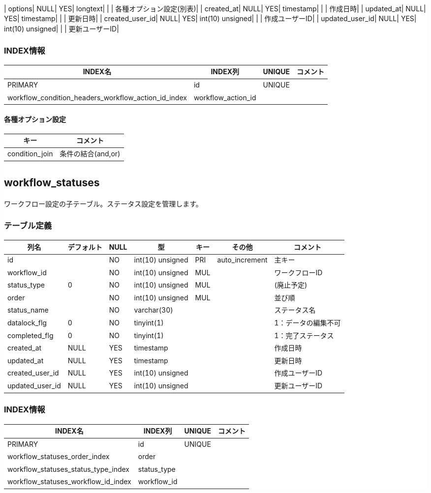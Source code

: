 | options| NULL| YES| longtext| | | 各種オプション設定(別表)|
| created_at| NULL| YES| timestamp| | | 作成日時|
| updated_at| NULL| YES| timestamp| | | 更新日時|
| created_user_id| NULL| YES| int(10) unsigned| | | 作成ユーザーID|
| updated_user_id| NULL| YES| int(10) unsigned| | | 更新ユーザーID|

### INDEX情報
| INDEX名 | INDEX列 | UNIQUE |コメント | 
|---|---|---|---|
| PRIMARY| id| UNIQUE| |
| workflow_condition_headers_workflow_action_id_index| workflow_action_id| | |

#### 各種オプション設定
| キー | コメント | 
|---|---|
| condition_join| 条件の結合(and,or)| 

## workflow_statuses
ワークフロー設定の子テーブル。ステータス設定を管理します。
### テーブル定義
| 列名 | デフォルト | NULL | 型 | キー | その他 | コメント 
|---|---|---|---|---|---|---|
| id| | NO| int(10) unsigned| PRI| auto_increment| 主キー|
| workflow_id| | NO| int(10) unsigned| MUL| | ワークフローID|
| status_type| 0| NO| int(10) unsigned| MUL| | (廃止予定)|
| order| | NO| int(10) unsigned| MUL| | 並び順|
| status_name| | NO| varchar(30)| | | ステータス名|
| datalock_flg| 0| NO| tinyint(1)| | | 1：データの編集不可|
| completed_flg| 0| NO| tinyint(1)| | | 1：完了ステータス|
| created_at| NULL| YES| timestamp| | | 作成日時|
| updated_at| NULL| YES| timestamp| | | 更新日時|
| created_user_id| NULL| YES| int(10) unsigned| | | 作成ユーザーID|
| updated_user_id| NULL| YES| int(10) unsigned| | | 更新ユーザーID|

### INDEX情報
| INDEX名 | INDEX列 | UNIQUE |コメント | 
|---|---|---|---|
| PRIMARY| id| UNIQUE| |
| workflow_statuses_order_index| order| | |
| workflow_statuses_status_type_index| status_type| | |
| workflow_statuses_workflow_id_index| workflow_id| | |
